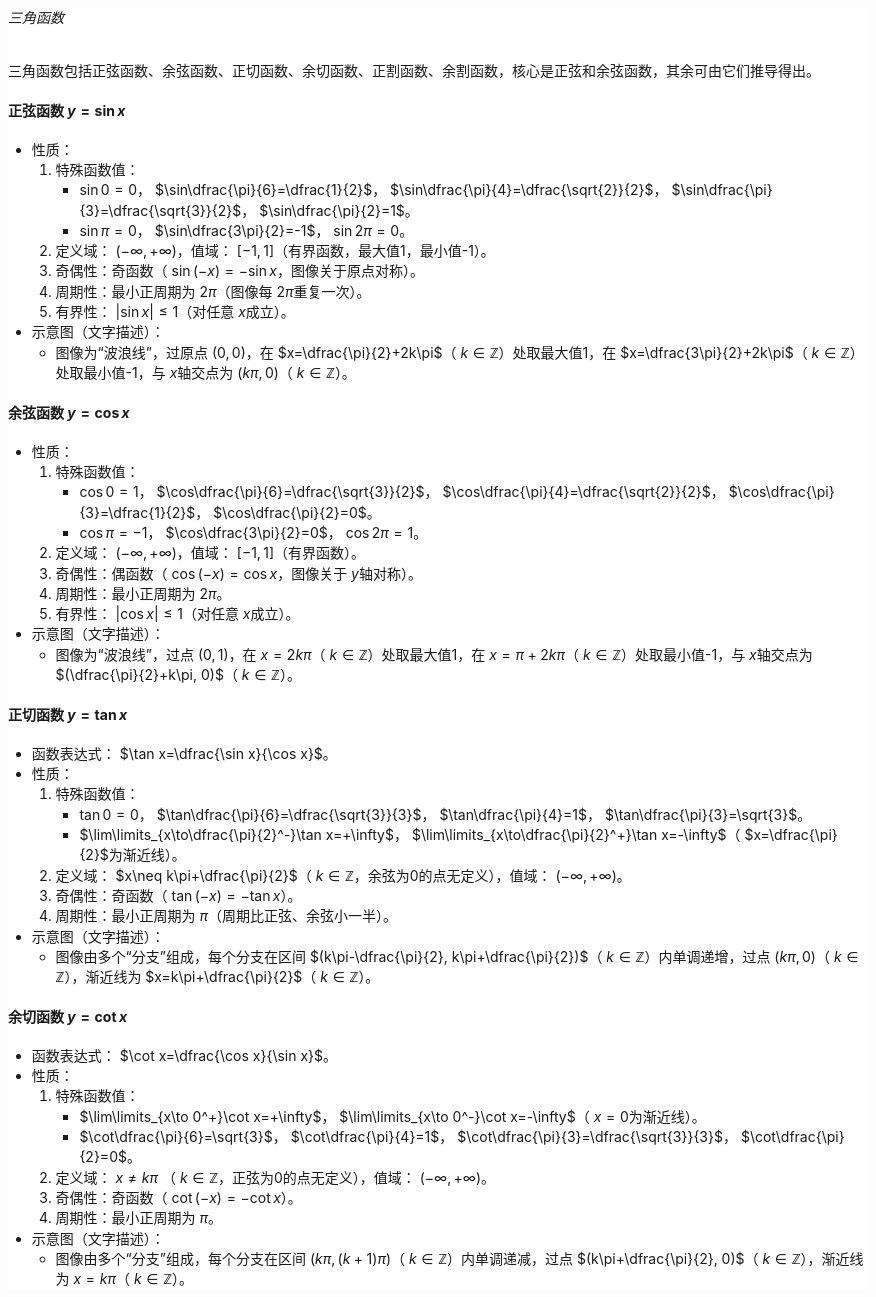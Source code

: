 ###### 三角函数
三角函数包括正弦函数、余弦函数、正切函数、余切函数、正割函数、余割函数，核心是正弦和余弦函数，其余可由它们推导得出。

#### 正弦函数 $y=\sin x$
- 性质：
  1. 特殊函数值：
     -  $\sin 0=0$， $\sin\dfrac{\pi}{6}=\dfrac{1}{2}$， $\sin\dfrac{\pi}{4}=\dfrac{\sqrt{2}}{2}$， $\sin\dfrac{\pi}{3}=\dfrac{\sqrt{3}}{2}$， $\sin\dfrac{\pi}{2}=1$。
     -  $\sin\pi=0$， $\sin\dfrac{3\pi}{2}=-1$， $\sin 2\pi=0$。
  2. 定义域： $(-\infty, +\infty)$，值域： $[-1,1]$（有界函数，最大值1，最小值-1）。
  3. 奇偶性：奇函数（ $\sin(-x)=-\sin x$，图像关于原点对称）。
  4. 周期性：最小正周期为 $2\pi$（图像每 $2\pi$重复一次）。
  5. 有界性： $|\sin x|\leqslant 1$（对任意 $x$成立）。
- 示意图（文字描述）：
  - 图像为“波浪线”，过原点 $(0,0)$，在 $x=\dfrac{\pi}{2}+2k\pi$（ $k\in\mathbb{Z}$）处取最大值1，在 $x=\dfrac{3\pi}{2}+2k\pi$（ $k\in\mathbb{Z}$）处取最小值-1，与 $x$轴交点为 $(k\pi, 0)$（ $k\in\mathbb{Z}$）。

#### 余弦函数  $y=\cos x$
- 性质：
  1. 特殊函数值：
     -  $\cos 0=1$， $\cos\dfrac{\pi}{6}=\dfrac{\sqrt{3}}{2}$， $\cos\dfrac{\pi}{4}=\dfrac{\sqrt{2}}{2}$， $\cos\dfrac{\pi}{3}=\dfrac{1}{2}$， $\cos\dfrac{\pi}{2}=0$。
     -  $\cos\pi=-1$， $\cos\dfrac{3\pi}{2}=0$， $\cos 2\pi=1$。
  2. 定义域： $(-\infty, +\infty)$，值域： $[-1,1]$（有界函数）。
  3. 奇偶性：偶函数（ $\cos(-x)=\cos x$，图像关于 $y$轴对称）。
  4. 周期性：最小正周期为 $2\pi$。
  5. 有界性： $|\cos x|\leqslant 1$（对任意 $x$成立）。
- 示意图（文字描述）：
  - 图像为“波浪线”，过点 $(0,1)$，在 $x=2k\pi$（ $k\in\mathbb{Z}$）处取最大值1，在 $x=\pi+2k\pi$（ $k\in\mathbb{Z}$）处取最小值-1，与 $x$轴交点为 $(\dfrac{\pi}{2}+k\pi, 0)$（ $k\in\mathbb{Z}$）。

#### 正切函数  $y=\tan x$
- 函数表达式： $\tan x=\dfrac{\sin x}{\cos x}$。
- 性质：
  1. 特殊函数值：
     -  $\tan 0=0$， $\tan\dfrac{\pi}{6}=\dfrac{\sqrt{3}}{3}$， $\tan\dfrac{\pi}{4}=1$， $\tan\dfrac{\pi}{3}=\sqrt{3}$。
     -  $\lim\limits_{x\to\dfrac{\pi}{2}^-}\tan x=+\infty$， $\lim\limits_{x\to\dfrac{\pi}{2}^+}\tan x=-\infty$（ $x=\dfrac{\pi}{2}$为渐近线）。
  2. 定义域： $x\neq k\pi+\dfrac{\pi}{2}$（ $k\in\mathbb{Z}$，余弦为0的点无定义），值域： $(-\infty,+\infty)$。
  3. 奇偶性：奇函数（ $\tan(-x)=-\tan x$）。
  4. 周期性：最小正周期为 $\pi$（周期比正弦、余弦小一半）。
- 示意图（文字描述）：
  - 图像由多个“分支”组成，每个分支在区间 $(k\pi-\dfrac{\pi}{2}, k\pi+\dfrac{\pi}{2})$（ $k\in\mathbb{Z}$）内单调递增，过点 $(k\pi, 0)$（ $k\in\mathbb{Z}$），渐近线为 $x=k\pi+\dfrac{\pi}{2}$（ $k\in\mathbb{Z}$）。

#### 余切函数  $y=\cot x$
- 函数表达式： $\cot x=\dfrac{\cos x}{\sin x}$。
- 性质：
  1. 特殊函数值：
     -  $\lim\limits_{x\to 0^+}\cot x=+\infty$， $\lim\limits_{x\to 0^-}\cot x=-\infty$（ $x=0$为渐近线）。
     -  $\cot\dfrac{\pi}{6}=\sqrt{3}$， $\cot\dfrac{\pi}{4}=1$， $\cot\dfrac{\pi}{3}=\dfrac{\sqrt{3}}{3}$， $\cot\dfrac{\pi}{2}=0$。
  2. 定义域： $x\neq k\pi$ （ $k\in\mathbb{Z}$，正弦为0的点无定义），值域： $(-\infty,+\infty)$。
  3. 奇偶性：奇函数（ $\cot(-x)=-\cot x$）。
  4. 周期性：最小正周期为 $\pi$。
- 示意图（文字描述）：
  - 图像由多个“分支”组成，每个分支在区间 $(k\pi, (k+1)\pi)$（ $k\in\mathbb{Z}$）内单调递减，过点 $(k\pi+\dfrac{\pi}{2}, 0)$（ $k\in\mathbb{Z}$），渐近线为 $x=k\pi$（ $k\in\mathbb{Z}$）。
